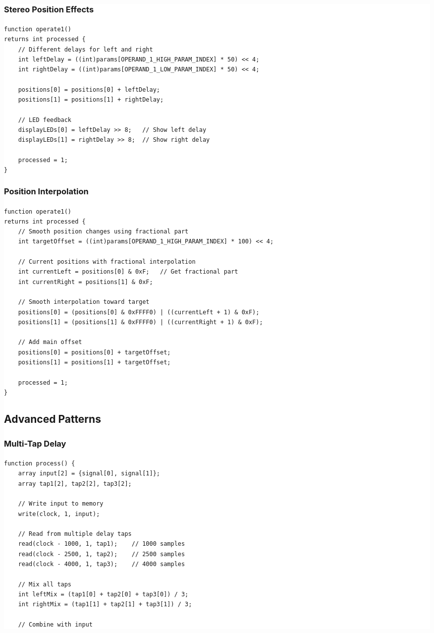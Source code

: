 ### Stereo Position Effects
```impala
function operate1()
returns int processed {
    // Different delays for left and right
    int leftDelay = ((int)params[OPERAND_1_HIGH_PARAM_INDEX] * 50) << 4;
    int rightDelay = ((int)params[OPERAND_1_LOW_PARAM_INDEX] * 50) << 4;
    
    positions[0] = positions[0] + leftDelay;
    positions[1] = positions[1] + rightDelay;
    
    // LED feedback
    displayLEDs[0] = leftDelay >> 8;   // Show left delay
    displayLEDs[1] = rightDelay >> 8;  // Show right delay
    
    processed = 1;
}
```

### Position Interpolation
```impala
function operate1()
returns int processed {
    // Smooth position changes using fractional part
    int targetOffset = ((int)params[OPERAND_1_HIGH_PARAM_INDEX] * 100) << 4;
    
    // Current positions with fractional interpolation
    int currentLeft = positions[0] & 0xF;   // Get fractional part
    int currentRight = positions[1] & 0xF;
    
    // Smooth interpolation toward target
    positions[0] = (positions[0] & 0xFFFF0) | ((currentLeft + 1) & 0xF);
    positions[1] = (positions[1] & 0xFFFF0) | ((currentRight + 1) & 0xF);
    
    // Add main offset
    positions[0] = positions[0] + targetOffset;
    positions[1] = positions[1] + targetOffset;
    
    processed = 1;
}
```

## Advanced Patterns

### Multi-Tap Delay
```impala
function process() {
    array input[2] = {signal[0], signal[1]};
    array tap1[2], tap2[2], tap3[2];
    
    // Write input to memory
    write(clock, 1, input);
    
    // Read from multiple delay taps
    read(clock - 1000, 1, tap1);    // 1000 samples
    read(clock - 2500, 1, tap2);    // 2500 samples  
    read(clock - 4000, 1, tap3);    // 4000 samples
    
    // Mix all taps
    int leftMix = (tap1[0] + tap2[0] + tap3[0]) / 3;
    int rightMix = (tap1[1] + tap2[1] + tap3[1]) / 3;
    
    // Combine with input
```